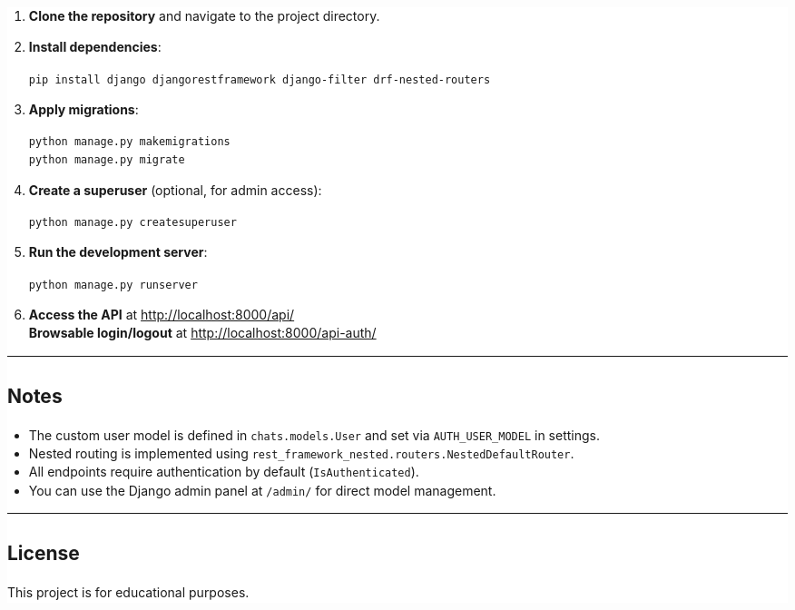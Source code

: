 1. **Clone the repository** and navigate to the project directory.

2. **Install dependencies**:
    ```sh
    pip install django djangorestframework django-filter drf-nested-routers
    ```

3. **Apply migrations**:
    ```sh
    python manage.py makemigrations
    python manage.py migrate
    ```

4. **Create a superuser** (optional, for admin access):
    ```sh
    python manage.py createsuperuser
    ```

5. **Run the development server**:
    ```sh
    python manage.py runserver
    ```

6. **Access the API** at [http://localhost:8000/api/](http://localhost:8000/api/)  
   **Browsable login/logout** at [http://localhost:8000/api-auth/](http://localhost:8000/api-auth/)

---

## Notes

- The custom user model is defined in `chats.models.User` and set via `AUTH_USER_MODEL` in settings.
- Nested routing is implemented using `rest_framework_nested.routers.NestedDefaultRouter`.
- All endpoints require authentication by default (`IsAuthenticated`).
- You can use the Django admin panel at `/admin/` for direct model management.

---

## License

This project is for educational purposes.